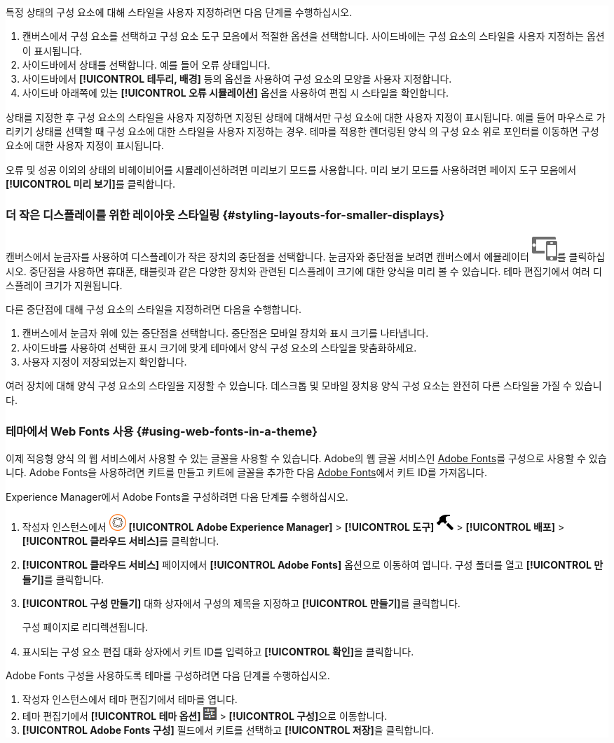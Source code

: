 특정 상태의 구성 요소에 대해 스타일을 사용자 지정하려면 다음 단계를 수행하십시오.

1. 캔버스에서 구성 요소를 선택하고 구성 요소 도구 모음에서 적절한 옵션을 선택합니다.
사이드바에는 구성 요소의 스타일을 사용자 지정하는 옵션이 표시됩니다.
1. 사이드바에서 상태를 선택합니다. 예를 들어 오류 상태입니다.
1. 사이드바에서 **[!UICONTROL 테두리, 배경]** 등의 옵션을 사용하여 구성 요소의 모양을 사용자 지정합니다.
1. 사이드바 아래쪽에 있는 **[!UICONTROL 오류 시뮬레이션]** 옵션을 사용하여 편집 시 스타일을 확인합니다.

상태를 지정한 후 구성 요소의 스타일을 사용자 지정하면 지정된 상태에 대해서만 구성 요소에 대한 사용자 지정이 표시됩니다. 예를 들어 마우스로 가리키기 상태를 선택할 때 구성 요소에 대한 스타일을 사용자 지정하는 경우. 테마를 적용한 렌더링된 양식 의 구성 요소 위로 포인터를 이동하면 구성 요소에 대한 사용자 지정이 표시됩니다.

오류 및 성공 이외의 상태의 비헤이비어를 시뮬레이션하려면 미리보기 모드를 사용합니다. 미리 보기 모드를 사용하려면 페이지 도구 모음에서 **[!UICONTROL 미리 보기]**&#x200B;를 클릭합니다.

### 더 작은 디스플레이를 위한 레이아웃 스타일링 {#styling-layouts-for-smaller-displays}

캔버스에서 눈금자를 사용하여 디스플레이가 작은 장치의 중단점을 선택합니다. 눈금자와 중단점을 보려면 캔버스에서 에뮬레이터 ![눈금자](assets/emulator-icon.svg)를 클릭하십시오. 중단점을 사용하면 휴대폰, 태블릿과 같은 다양한 장치와 관련된 디스플레이 크기에 대한  양식을 미리 볼 수 있습니다. 테마 편집기에서 여러 디스플레이 크기가 지원됩니다.

다른 중단점에 대해 구성 요소의 스타일을 지정하려면 다음을 수행합니다.

1. 캔버스에서 눈금자 위에 있는 중단점을 선택합니다.
중단점은 모바일 장치와 표시 크기를 나타냅니다.
1. 사이드바를 사용하여 선택한 표시 크기에 맞게 테마에서  양식 구성 요소의 스타일을 맞춤화하세요.
1. 사용자 지정이 저장되었는지 확인합니다.

여러 장치에 대해 양식  구성 요소의 스타일을 지정할 수 있습니다. 데스크톱 및 모바일 장치용 양식  구성 요소는 완전히 다른 스타일을 가질 수 있습니다.

### 테마에서 Web Fonts 사용 {#using-web-fonts-in-a-theme}

이제 적응형 양식 의 웹 서비스에서 사용할 수 있는 글꼴을 사용할 수 있습니다. Adobe의 웹 글꼴 서비스인 [Adobe Fonts](https://fonts.adobe.com/)를 구성으로 사용할 수 있습니다. Adobe Fonts을 사용하려면 키트를 만들고 키트에 글꼴을 추가한 다음 [Adobe Fonts](https://fonts.adobe.com/)에서 키트 ID를 가져옵니다.

Experience Manager에서 Adobe Fonts을 구성하려면 다음 단계를 수행하십시오.

1. 작성자 인스턴스에서 ![Adobe Experience Manager](assets/adobeexperiencemanager.png) **[!UICONTROL Adobe Experience Manager]** > **[!UICONTROL 도구]** ![hammer](assets/hammer.png) > **[!UICONTROL 배포]** > **[!UICONTROL 클라우드 서비스]**&#x200B;를 클릭합니다.
1. **[!UICONTROL 클라우드 서비스]** 페이지에서 **[!UICONTROL Adobe Fonts]** 옵션으로 이동하여 엽니다. 구성 폴더를 열고 **[!UICONTROL 만들기]**&#x200B;를 클릭합니다.
1. **[!UICONTROL 구성 만들기]** 대화 상자에서 구성의 제목을 지정하고 **[!UICONTROL 만들기]**&#x200B;를 클릭합니다.

   구성 페이지로 리디렉션됩니다.

1. 표시되는 구성 요소 편집 대화 상자에서 키트 ID를 입력하고 **[!UICONTROL 확인]**&#x200B;을 클릭합니다.

Adobe Fonts 구성을 사용하도록 테마를 구성하려면 다음 단계를 수행하십시오.

1. 작성자 인스턴스에서 테마 편집기에서 테마를 엽니다.
1. 테마 편집기에서 **[!UICONTROL 테마 옵션]** ![테마 옵션](assets/theme-options.png) > **[!UICONTROL 구성]**&#x200B;으로 이동합니다.
1. **[!UICONTROL Adobe Fonts 구성]** 필드에서 키트를 선택하고 **[!UICONTROL 저장]**&#x200B;을 클릭합니다.

